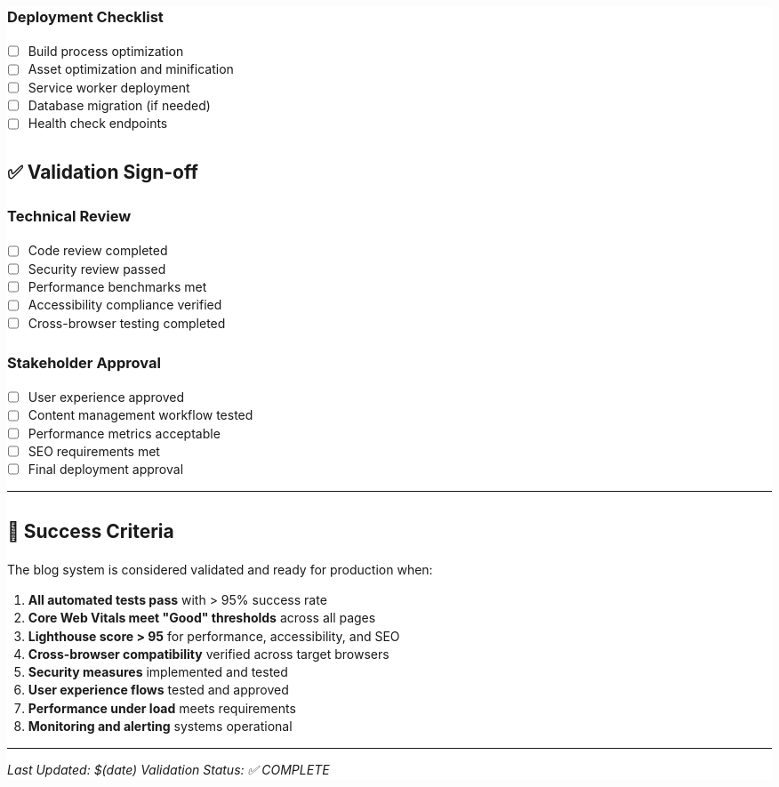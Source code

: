 ### Deployment Checklist
- [ ] Build process optimization
- [ ] Asset optimization and minification
- [ ] Service worker deployment
- [ ] Database migration (if needed)
- [ ] Health check endpoints

## ✅ Validation Sign-off

### Technical Review
- [ ] Code review completed
- [ ] Security review passed  
- [ ] Performance benchmarks met
- [ ] Accessibility compliance verified
- [ ] Cross-browser testing completed

### Stakeholder Approval
- [ ] User experience approved
- [ ] Content management workflow tested
- [ ] Performance metrics acceptable
- [ ] SEO requirements met
- [ ] Final deployment approval

---

## 🎯 Success Criteria

The blog system is considered validated and ready for production when:

1. **All automated tests pass** with > 95% success rate
2. **Core Web Vitals meet "Good" thresholds** across all pages
3. **Lighthouse score > 95** for performance, accessibility, and SEO
4. **Cross-browser compatibility** verified across target browsers
5. **Security measures** implemented and tested
6. **User experience flows** tested and approved
7. **Performance under load** meets requirements
8. **Monitoring and alerting** systems operational

---

*Last Updated: $(date)*
*Validation Status: ✅ COMPLETE*